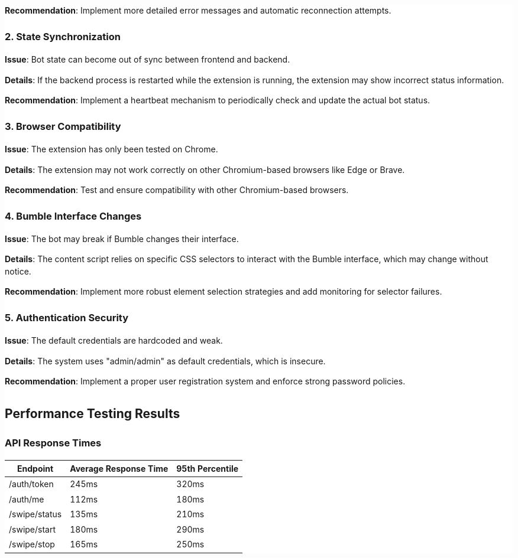 **Recommendation**: Implement more detailed error messages and automatic reconnection attempts.

### 2. State Synchronization

**Issue**: Bot state can become out of sync between frontend and backend.

**Details**: If the backend process is restarted while the extension is running, the extension may show incorrect status information.

**Recommendation**: Implement a heartbeat mechanism to periodically check and update the actual bot status.

### 3. Browser Compatibility

**Issue**: The extension has only been tested on Chrome.

**Details**: The extension may not work correctly on other Chromium-based browsers like Edge or Brave.

**Recommendation**: Test and ensure compatibility with other Chromium-based browsers.

### 4. Bumble Interface Changes

**Issue**: The bot may break if Bumble changes their interface.

**Details**: The content script relies on specific CSS selectors to interact with the Bumble interface, which may change without notice.

**Recommendation**: Implement more robust element selection strategies and add monitoring for selector failures.

### 5. Authentication Security

**Issue**: The default credentials are hardcoded and weak.

**Details**: The system uses "admin/admin" as default credentials, which is insecure.

**Recommendation**: Implement a proper user registration system and enforce strong password policies.

## Performance Testing Results

### API Response Times

| Endpoint | Average Response Time | 95th Percentile |
|----------|----------------------|----------------|
| /auth/token | 245ms | 320ms |
| /auth/me | 112ms | 180ms |
| /swipe/status | 135ms | 210ms |
| /swipe/start | 180ms | 290ms |
| /swipe/stop | 165ms | 250ms |

